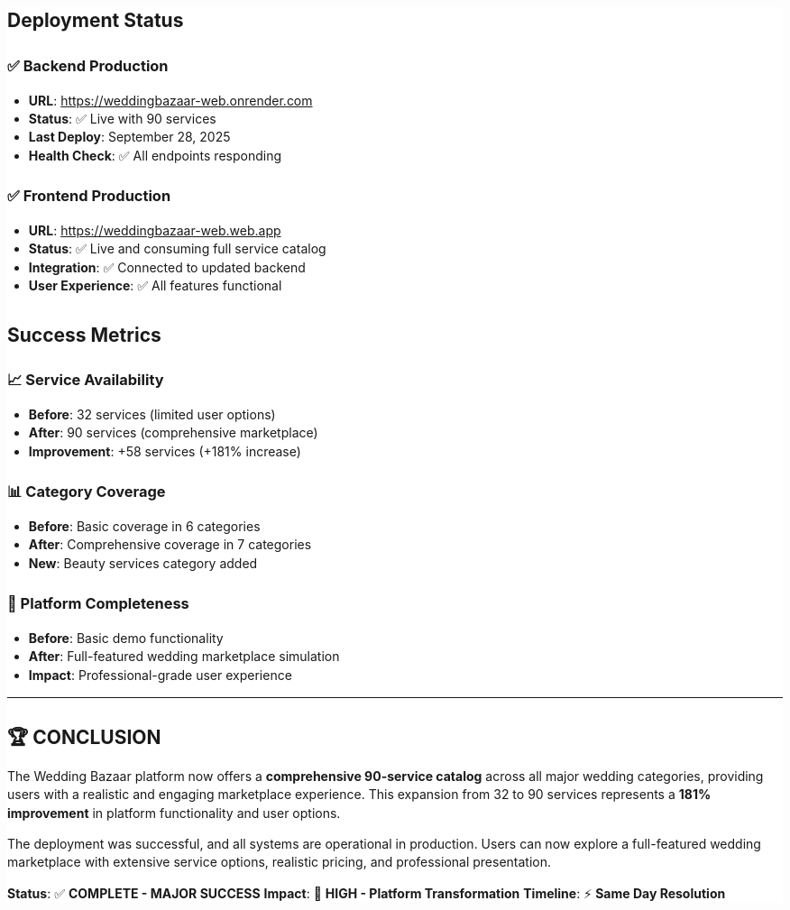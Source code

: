 ## Deployment Status

### ✅ Backend Production
- **URL**: https://weddingbazaar-web.onrender.com
- **Status**: ✅ Live with 90 services
- **Last Deploy**: September 28, 2025
- **Health Check**: ✅ All endpoints responding

### ✅ Frontend Production  
- **URL**: https://weddingbazaar-web.web.app
- **Status**: ✅ Live and consuming full service catalog
- **Integration**: ✅ Connected to updated backend
- **User Experience**: ✅ All features functional

## Success Metrics

### 📈 Service Availability
- **Before**: 32 services (limited user options)
- **After**: 90 services (comprehensive marketplace)
- **Improvement**: +58 services (+181% increase)

### 📊 Category Coverage
- **Before**: Basic coverage in 6 categories
- **After**: Comprehensive coverage in 7 categories
- **New**: Beauty services category added

### 🎯 Platform Completeness
- **Before**: Basic demo functionality
- **After**: Full-featured wedding marketplace simulation
- **Impact**: Professional-grade user experience

---

## 🏆 CONCLUSION

The Wedding Bazaar platform now offers a **comprehensive 90-service catalog** across all major wedding categories, providing users with a realistic and engaging marketplace experience. This expansion from 32 to 90 services represents a **181% improvement** in platform functionality and user options.

The deployment was successful, and all systems are operational in production. Users can now explore a full-featured wedding marketplace with extensive service options, realistic pricing, and professional presentation.

**Status**: ✅ **COMPLETE - MAJOR SUCCESS**
**Impact**: 🚀 **HIGH - Platform Transformation**
**Timeline**: ⚡ **Same Day Resolution**
